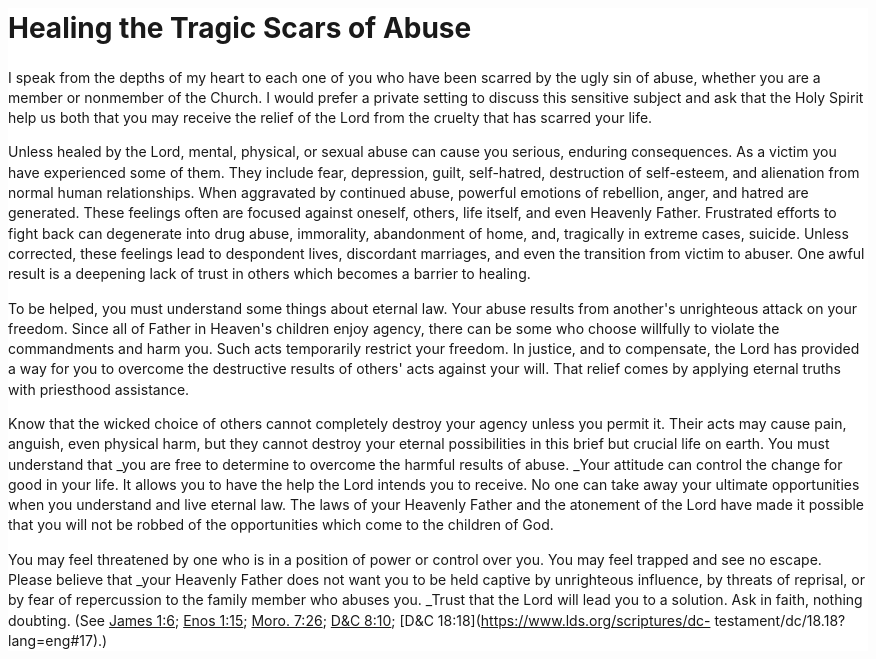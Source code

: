 # Healing the Tragic Scars of Abuse

I speak from the depths of my heart to each one of you who have been scarred
by the ugly sin of abuse, whether you are a member or nonmember of the Church.
I would prefer a private setting to discuss this sensitive subject and ask
that the Holy Spirit help us both that you may receive the relief of the Lord
from the cruelty that has scarred your life.

Unless healed by the Lord, mental, physical, or sexual abuse can cause you
serious, enduring consequences. As a victim you have experienced some of them.
They include fear, depression, guilt, self-hatred, destruction of self-esteem,
and alienation from normal human relationships. When aggravated by continued
abuse, powerful emotions of rebellion, anger, and hatred are generated. These
feelings often are focused against oneself, others, life itself, and even
Heavenly Father. Frustrated efforts to fight back can degenerate into drug
abuse, immorality, abandonment of home, and, tragically in extreme cases,
suicide. Unless corrected, these feelings lead to despondent lives, discordant
marriages, and even the transition from victim to abuser. One awful result is
a deepening lack of trust in others which becomes a barrier to healing.

To be helped, you must understand some things about eternal law. Your abuse
results from another's unrighteous attack on your freedom. Since all of Father
in Heaven's children enjoy agency, there can be some who choose willfully to
violate the commandments and harm you. Such acts temporarily restrict your
freedom. In justice, and to compensate, the Lord has provided a way for you to
overcome the destructive results of others' acts against your will. That
relief comes by applying eternal truths with priesthood assistance.

Know that the wicked choice of others cannot completely destroy your agency
unless you permit it. Their acts may cause pain, anguish, even physical harm,
but they cannot destroy your eternal possibilities in this brief but crucial
life on earth. You must understand that _you are free to determine to overcome
the harmful results of abuse. _Your attitude can control the change for good
in your life. It allows you to have the help the Lord intends you to receive.
No one can take away your ultimate opportunities when you understand and live
eternal law. The laws of your Heavenly Father and the atonement of the Lord
have made it possible that you will not be robbed of the opportunities which
come to the children of God.

You may feel threatened by one who is in a position of power or control over
you. You may feel trapped and see no escape. Please believe that _your
Heavenly Father does not want you to be held captive by unrighteous influence,
by threats of reprisal, or by fear of repercussion to the family member who
abuses you. _Trust that the Lord will lead you to a solution. Ask in faith,
nothing doubting. (See [James
1:6](https://www.lds.org/scriptures/nt/james/1.6?lang=eng#5); [Enos
1:15](https://www.lds.org/scriptures/bofm/enos/1.15?lang=eng#14); [Moro.
7:26](https://www.lds.org/scriptures/bofm/moro/7.26?lang=eng#25); [D&amp;C
8:10](https://www.lds.org/scriptures/dc-testament/dc/8.10?lang=eng#9);
[D&amp;C 18:18](https://www.lds.org/scriptures/dc-
testament/dc/18.18?lang=eng#17).)
